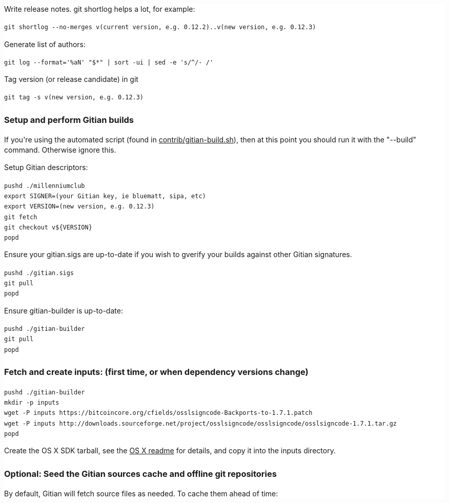 Write release notes. git shortlog helps a lot, for example:

    git shortlog --no-merges v(current version, e.g. 0.12.2)..v(new version, e.g. 0.12.3)

Generate list of authors:

    git log --format='%aN' "$*" | sort -ui | sed -e 's/^/- /'

Tag version (or release candidate) in git

    git tag -s v(new version, e.g. 0.12.3)

### Setup and perform Gitian builds

If you're using the automated script (found in [contrib/gitian-build.sh](/contrib/gitian-build.sh)), then at this point you should run it with the "--build" command. Otherwise ignore this.

Setup Gitian descriptors:

    pushd ./millenniumclub
    export SIGNER=(your Gitian key, ie bluematt, sipa, etc)
    export VERSION=(new version, e.g. 0.12.3)
    git fetch
    git checkout v${VERSION}
    popd

Ensure your gitian.sigs are up-to-date if you wish to gverify your builds against other Gitian signatures.

    pushd ./gitian.sigs
    git pull
    popd

Ensure gitian-builder is up-to-date:

    pushd ./gitian-builder
    git pull
    popd


### Fetch and create inputs: (first time, or when dependency versions change)

    pushd ./gitian-builder
    mkdir -p inputs
    wget -P inputs https://bitcoincore.org/cfields/osslsigncode-Backports-to-1.7.1.patch
    wget -P inputs http://downloads.sourceforge.net/project/osslsigncode/osslsigncode/osslsigncode-1.7.1.tar.gz
    popd

Create the OS X SDK tarball, see the [OS X readme](README_osx.md) for details, and copy it into the inputs directory.

### Optional: Seed the Gitian sources cache and offline git repositories

By default, Gitian will fetch source files as needed. To cache them ahead of time:
